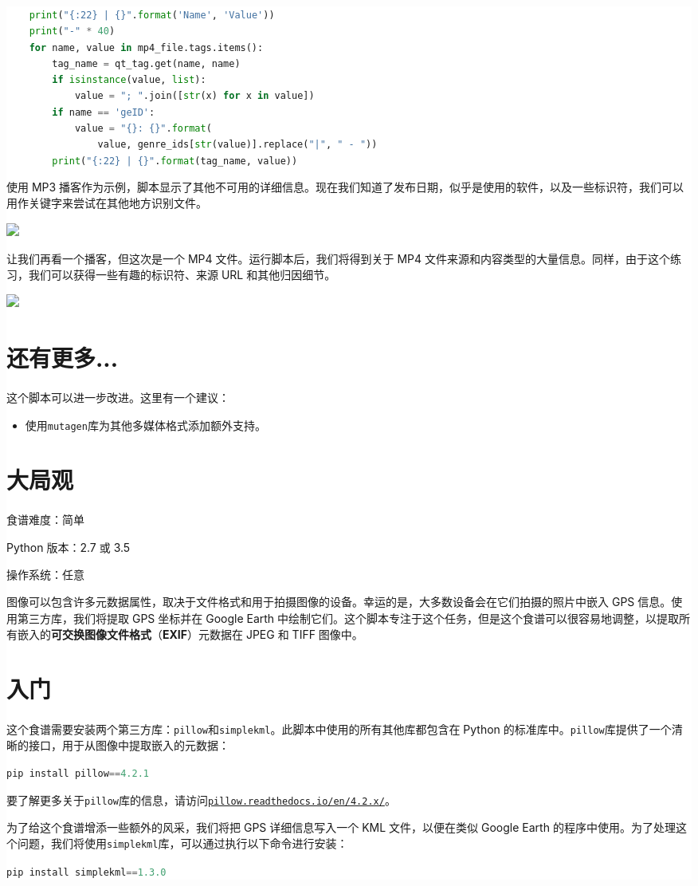 ```py
    print("{:22} | {}".format('Name', 'Value'))
    print("-" * 40)
    for name, value in mp4_file.tags.items():
        tag_name = qt_tag.get(name, name)
        if isinstance(value, list):
            value = "; ".join([str(x) for x in value])
        if name == 'geID':
            value = "{}: {}".format(
                value, genre_ids[str(value)].replace("|", " - "))
        print("{:22} | {}".format(tag_name, value))
```

使用 MP3 播客作为示例，脚本显示了其他不可用的详细信息。现在我们知道了发布日期，似乎是使用的软件，以及一些标识符，我们可以用作关键字来尝试在其他地方识别文件。

![](https://github.com/OpenDocCN/freelearn-sec-zh/raw/master/docs/py-dg-frns-cb/img/00031.jpeg)

让我们再看一个播客，但这次是一个 MP4 文件。运行脚本后，我们将得到关于 MP4 文件来源和内容类型的大量信息。同样，由于这个练习，我们可以获得一些有趣的标识符、来源 URL 和其他归因细节。

![](https://github.com/OpenDocCN/freelearn-sec-zh/raw/master/docs/py-dg-frns-cb/img/00032.jpeg)

# 还有更多...

这个脚本可以进一步改进。这里有一个建议：

+   使用`mutagen`库为其他多媒体格式添加额外支持。

# 大局观

食谱难度：简单

Python 版本：2.7 或 3.5

操作系统：任意

图像可以包含许多元数据属性，取决于文件格式和用于拍摄图像的设备。幸运的是，大多数设备会在它们拍摄的照片中嵌入 GPS 信息。使用第三方库，我们将提取 GPS 坐标并在 Google Earth 中绘制它们。这个脚本专注于这个任务，但是这个食谱可以很容易地调整，以提取所有嵌入的**可交换图像文件格式**（**EXIF**）元数据在 JPEG 和 TIFF 图像中。

# 入门

这个食谱需要安装两个第三方库：`pillow`和`simplekml`。此脚本中使用的所有其他库都包含在 Python 的标准库中。`pillow`库提供了一个清晰的接口，用于从图像中提取嵌入的元数据：

```py
pip install pillow==4.2.1
```

要了解更多关于`pillow`库的信息，请访问[`pillow.readthedocs.io/en/4.2.x/`](https://pillow.readthedocs.io/en/4.2.x/)。

为了给这个食谱增添一些额外的风采，我们将把 GPS 详细信息写入一个 KML 文件，以便在类似 Google Earth 的程序中使用。为了处理这个问题，我们将使用`simplekml`库，可以通过执行以下命令进行安装：

```py
pip install simplekml==1.3.0
```
